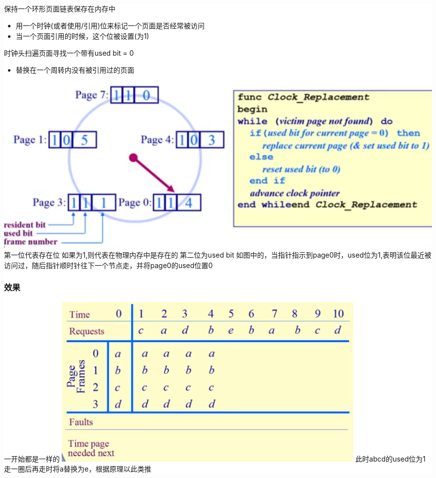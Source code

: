 保持一个环形页面链表保存在内存中

- 用一个时钟(或者使用/引用)位来标记一个页面是否经常被访问
- 当一个页面引用的时候，这个位被设置(为1)

时钟头扫遍页面寻找一个带有used bit = 0

- 替换在一个周转内没有被引用过的页面

![Pasted image 20210622012125](../../../../pictures/Pasted%20image%2020210622012125.png)
第一位代表存在位
如果为1,则代表在物理内存中是存在的
第二位为used bit
如图中的，当指针指示到page0时，used位为1,表明该位最近被访问过，随后指针顺时针往下一个节点走，并将page0的used位置0

### 效果

一开始都是一样的
![Pasted image 20210622003522](../../../../pictures/Pasted%20image%2020210622003522.png)
此时abcd的used位为1
走一圈后再走时将a替换为e，根据原理以此类推
